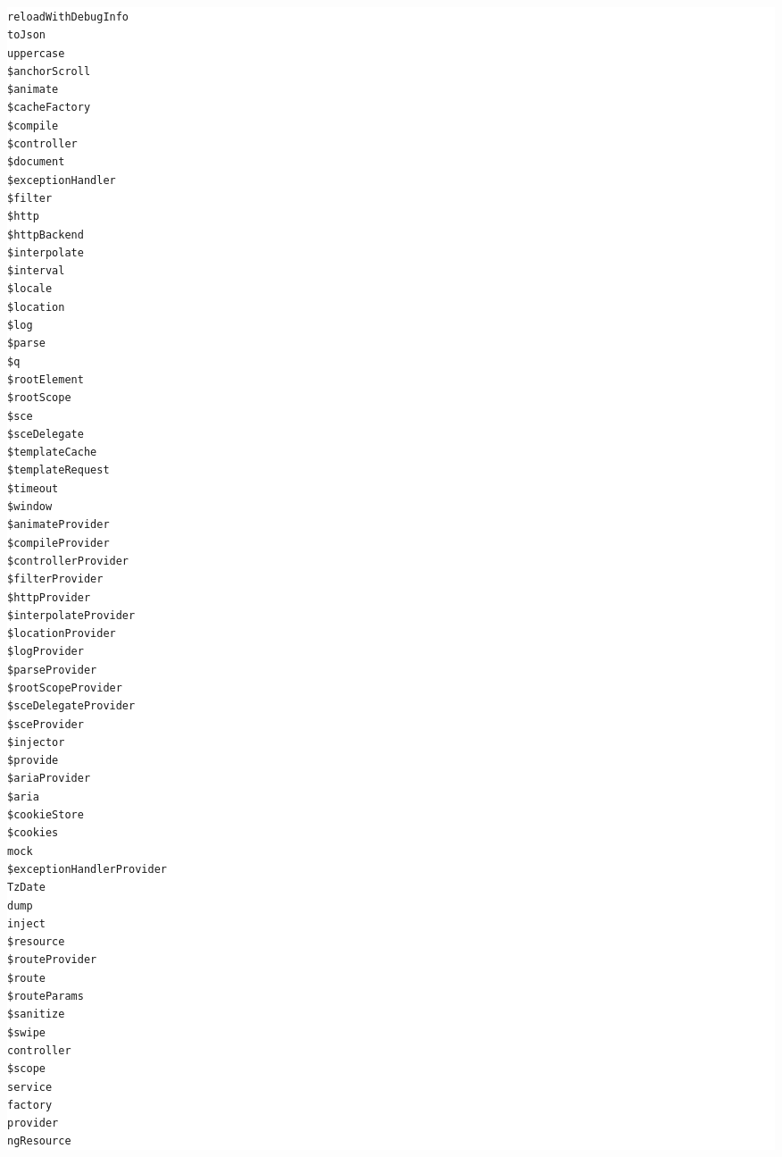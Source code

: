 ```
reloadWithDebugInfo
toJson
uppercase
$anchorScroll
$animate
$cacheFactory
$compile
$controller
$document
$exceptionHandler
$filter
$http
$httpBackend
$interpolate
$interval
$locale
$location
$log
$parse
$q
$rootElement
$rootScope
$sce
$sceDelegate
$templateCache
$templateRequest
$timeout
$window
$animateProvider
$compileProvider
$controllerProvider
$filterProvider
$httpProvider
$interpolateProvider
$locationProvider
$logProvider
$parseProvider
$rootScopeProvider
$sceDelegateProvider
$sceProvider
$injector
$provide
$ariaProvider
$aria
$cookieStore
$cookies
mock
$exceptionHandlerProvider
TzDate
dump
inject
$resource
$routeProvider
$route
$routeParams
$sanitize
$swipe
controller
$scope
service
factory
provider
ngResource
```